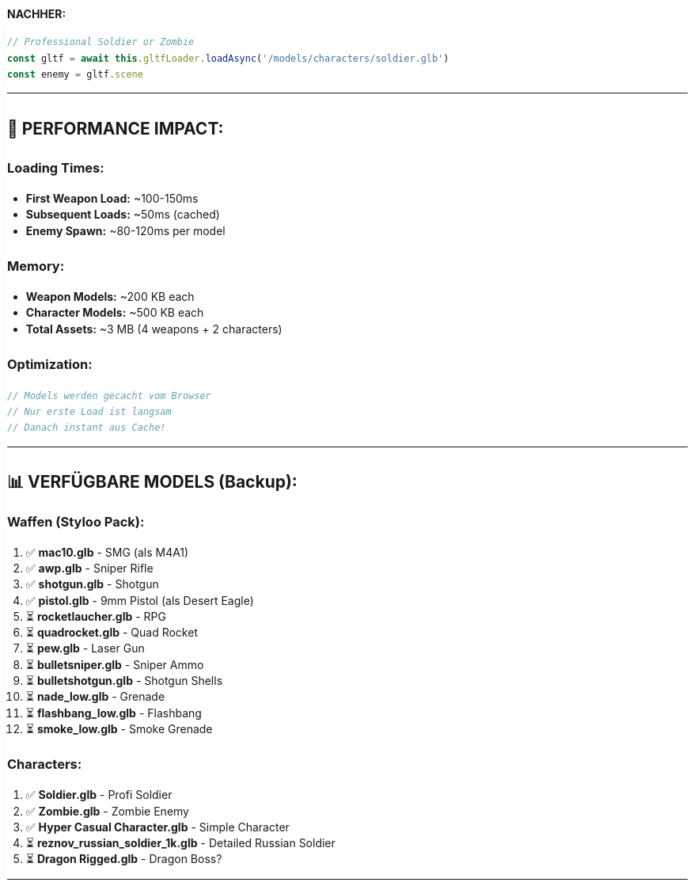**NACHHER:**
```typescript
// Professional Soldier or Zombie
const gltf = await this.gltfLoader.loadAsync('/models/characters/soldier.glb')
const enemy = gltf.scene
```

---

## 🚀 **PERFORMANCE IMPACT:**

### **Loading Times:**
- **First Weapon Load:** ~100-150ms
- **Subsequent Loads:** ~50ms (cached)
- **Enemy Spawn:** ~80-120ms per model

### **Memory:**
- **Weapon Models:** ~200 KB each
- **Character Models:** ~500 KB each
- **Total Assets:** ~3 MB (4 weapons + 2 characters)

### **Optimization:**
```typescript
// Models werden gecacht vom Browser
// Nur erste Load ist langsam
// Danach instant aus Cache!
```

---

## 📊 **VERFÜGBARE MODELS (Backup):**

### **Waffen (Styloo Pack):**
1. ✅ **mac10.glb** - SMG (als M4A1)
2. ✅ **awp.glb** - Sniper Rifle
3. ✅ **shotgun.glb** - Shotgun
4. ✅ **pistol.glb** - 9mm Pistol (als Desert Eagle)
5. ⏳ **rocketlaucher.glb** - RPG
6. ⏳ **quadrocket.glb** - Quad Rocket
7. ⏳ **pew.glb** - Laser Gun
8. ⏳ **bulletsniper.glb** - Sniper Ammo
9. ⏳ **bulletshotgun.glb** - Shotgun Shells
10. ⏳ **nade_low.glb** - Grenade
11. ⏳ **flashbang_low.glb** - Flashbang
12. ⏳ **smoke_low.glb** - Smoke Grenade

### **Characters:**
1. ✅ **Soldier.glb** - Profi Soldier
2. ✅ **Zombie.glb** - Zombie Enemy
3. ✅ **Hyper Casual Character.glb** - Simple Character
4. ⏳ **reznov_russian_soldier_1k.glb** - Detailed Russian Soldier
5. ⏳ **Dragon Rigged.glb** - Dragon Boss?

---